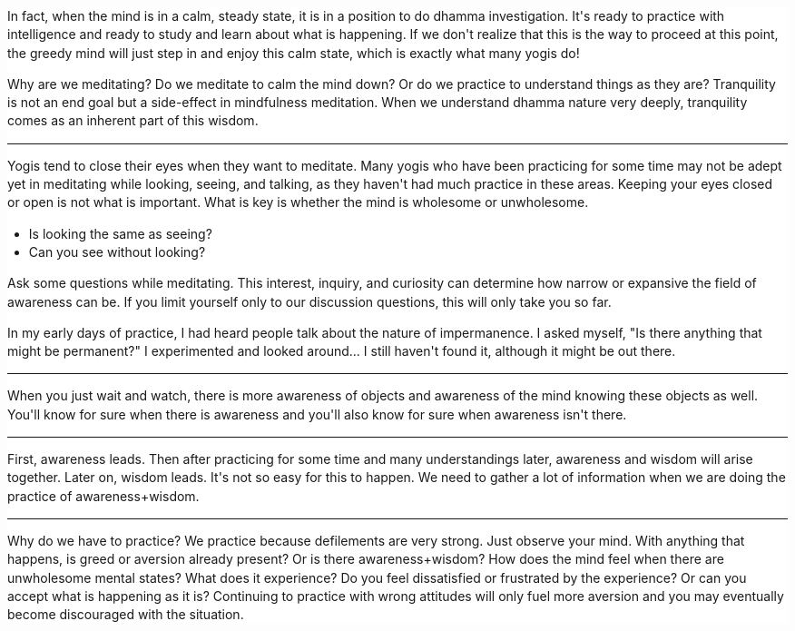 In fact, when the mind is in a calm, steady state, it is in a position
to do dhamma investigation. It's ready to practice with intelligence and
ready to study and learn about what is happening. If we don't realize
that this is the way to proceed at this point, the greedy mind will just
step in and enjoy this calm state, which is exactly what many yogis do!

Why are we meditating? Do we meditate to calm the mind down? Or do we
practice to understand things as they are? Tranquility is not an end
goal but a side-effect in mindfulness meditation. When we understand
dhamma nature very deeply, tranquility comes as an inherent part of this
wisdom.

------------------------------------------------------------------------

Yogis tend to close their eyes when they want to meditate. Many yogis
who have been practicing for some time may not be adept yet in
meditating while looking, seeing, and talking, as they haven't had much
practice in these areas. Keeping your eyes closed or open is not what is
important. What is key is whether the mind is wholesome or unwholesome.

- Is looking the same as seeing?
- Can you see without looking?

Ask some questions while meditating. This interest, inquiry, and
curiosity can determine how narrow or expansive the field of awareness
can be. If you limit yourself only to our discussion questions, this
will only take you so far.

In my early days of practice, I had heard people talk about the nature
of impermanence. I asked myself, "Is there anything that might be
permanent?" I experimented and looked around... I still haven't found
it, although it might be out there.

------------------------------------------------------------------------

When you just wait and watch, there is more awareness of objects and
awareness of the mind knowing these objects as well. You'll know for
sure when there is awareness and you'll also know for sure when
awareness isn't there.

------------------------------------------------------------------------

First, awareness leads. Then after practicing for some time and many
understandings later, awareness and wisdom will arise together. Later
on, wisdom leads. It's not so easy for this to happen. We need to gather
a lot of information when we are doing the practice of awareness+wisdom.

------------------------------------------------------------------------

Why do we have to practice? We practice because defilements are very
strong. Just observe your mind. With anything that happens, is greed or
aversion already present? Or is there awareness+wisdom? How does the
mind feel when there are unwholesome mental states? What does it
experience? Do you feel dissatisfied or frustrated by the experience? Or
can you accept what is happening as it is? Continuing to practice with
wrong attitudes will only fuel more aversion and you may eventually
become discouraged with the situation.
